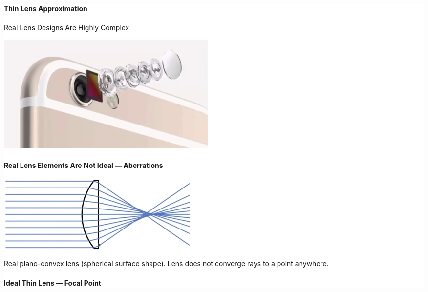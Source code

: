 #### Thin Lens Approximation

Real Lens Designs Are Highly Complex

<img src="../../../assets/img/2022-09-03/fast_20-53-52.png" style="zoom:50%;" />

#### Real Lens Elements Are Not Ideal — Aberrations

<img src="../../../assets/img/2022-09-03/fast_20-55-07.png" style="zoom:50%;" />

Real plano-convex lens (spherical surface shape). Lens does not converge rays to a point anywhere.

 

#### Ideal Thin Lens — Focal Point
